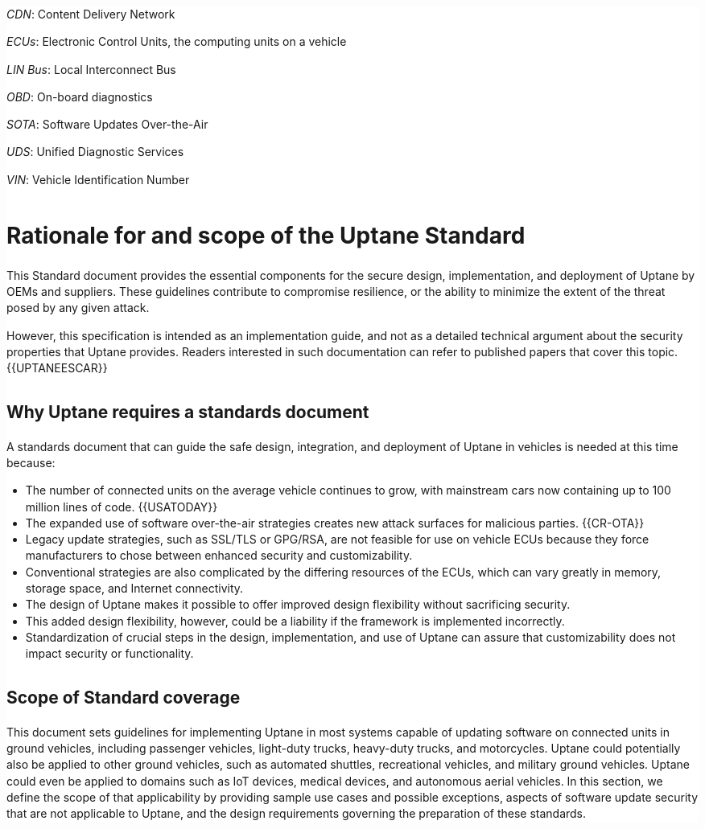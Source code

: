 *CDN*: Content Delivery Network

*ECUs*: Electronic Control Units, the computing units on a vehicle

*LIN Bus*: Local Interconnect Bus

*OBD*: On-board diagnostics

*SOTA*: Software Updates Over-the-Air

*UDS*: Unified Diagnostic Services

*VIN*: Vehicle Identification Number

# Rationale for and scope of the Uptane Standard

This Standard document provides the essential components for the secure design, implementation, and deployment of Uptane by OEMs and suppliers. These guidelines contribute to compromise resilience, or the ability to minimize the extent of the threat posed by any given attack.

However, this specification is intended as an implementation guide, and not as a detailed technical argument about the security properties that Uptane provides.  Readers interested in such documentation can refer to published papers that cover this topic.  {{UPTANEESCAR}}

## Why Uptane requires a standards document

A standards document that can guide the safe design, integration, and deployment of Uptane in vehicles is needed at this time because:

* The number of connected units on the average vehicle continues to grow, with mainstream cars now containing up to 100 million lines of code. {{USATODAY}}
* The expanded use of software over-the-air strategies creates new attack surfaces for malicious parties. {{CR-OTA}}
* Legacy update strategies, such as SSL/TLS or GPG/RSA, are not feasible for use on vehicle ECUs because they force manufacturers to chose between enhanced security and customizability.
* Conventional strategies are also complicated by the differing resources of the ECUs, which can vary greatly in memory, storage space, and Internet connectivity.
* The design of Uptane makes it possible to offer improved design flexibility without sacrificing security.
* This added design flexibility, however, could be a liability if the framework is implemented incorrectly.
* Standardization of crucial steps in the design, implementation, and use of Uptane can assure that customizability does not impact security or functionality.

## Scope of Standard coverage

This document sets guidelines for implementing Uptane in most systems capable of updating software on connected units in ground vehicles, including passenger vehicles, light-duty trucks, heavy-duty trucks, and motorcycles. Uptane could potentially also be applied to other ground vehicles, such as automated shuttles, recreational vehicles, and military ground vehicles. Uptane could even be applied to domains such as IoT devices, medical devices, and autonomous aerial vehicles. In this section, we define the scope of that applicability by providing sample use cases and possible exceptions, aspects of software update security that are not applicable to Uptane, and the design requirements governing the preparation of these standards.
